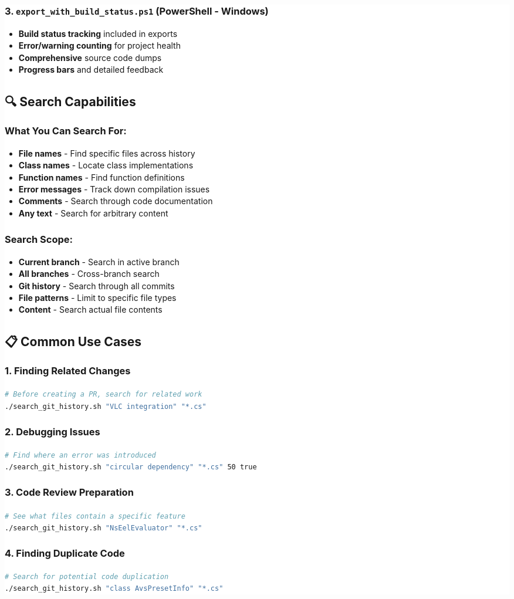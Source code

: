 ### 3. `export_with_build_status.ps1` (PowerShell - Windows)
- **Build status tracking** included in exports
- **Error/warning counting** for project health
- **Comprehensive** source code dumps
- **Progress bars** and detailed feedback

## 🔍 Search Capabilities

### What You Can Search For:
- **File names** - Find specific files across history
- **Class names** - Locate class implementations
- **Function names** - Find function definitions
- **Error messages** - Track down compilation issues
- **Comments** - Search through code documentation
- **Any text** - Search for arbitrary content

### Search Scope:
- **Current branch** - Search in active branch
- **All branches** - Cross-branch search
- **Git history** - Search through all commits
- **File patterns** - Limit to specific file types
- **Content** - Search actual file contents

## 📋 Common Use Cases

### 1. Finding Related Changes
```bash
# Before creating a PR, search for related work
./search_git_history.sh "VLC integration" "*.cs"
```

### 2. Debugging Issues
```bash
# Find where an error was introduced
./search_git_history.sh "circular dependency" "*.cs" 50 true
```

### 3. Code Review Preparation
```bash
# See what files contain a specific feature
./search_git_history.sh "NsEelEvaluator" "*.cs"
```

### 4. Finding Duplicate Code
```bash
# Search for potential code duplication
./search_git_history.sh "class AvsPresetInfo" "*.cs"
```
